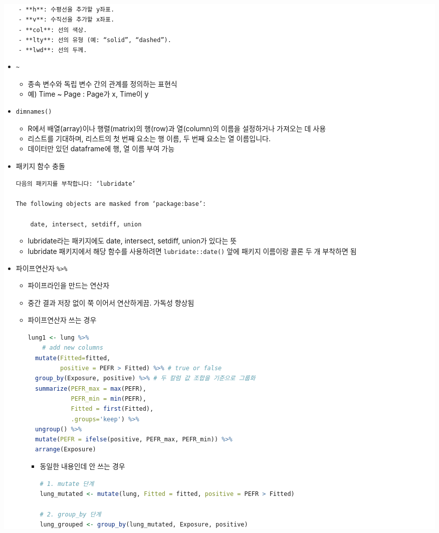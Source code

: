         - **h**: 수평선을 추가할 y좌표.
        - **v**: 수직선을 추가할 x좌표.
        - **col**: 선의 색상.
        - **lty**: 선의 유형 (예: “solid”, “dashed”).
        - **lwd**: 선의 두께.
- `~`
    - 종속 변수와 독립 변수 간의 관계를 정의하는 표현식
    - 예) Time ~ Page : Page가 x, Time이 y
- `dimnames()`
    - R에서 배열(array)이나 행렬(matrix)의 행(row)과 열(column)의 이름을 설정하거나 가져오는 데 사용
    - 리스트를 기대하며, 리스트의 첫 번째 요소는 행 이름, 두 번째 요소는 열 이름입니다.
    - 데이터만 있던 dataframe에 행, 열 이름 부여 가능
- 패키지 함수 충돌
    
    ```
    다음의 패키지를 부착합니다: ‘lubridate’
    
    The following objects are masked from ‘package:base’:
    
        date, intersect, setdiff, union
    
    ```
    
    - lubridate라는 패키지에도 date, intersect, setdiff, union가 있다는 뜻
    - lubridate 패키지에서 해당 함수를 사용하려면 `lubridate::date()` 앞에 패키지 이름이랑 콜론 두 개 부착하면 됨
- 파이프연산자 `%>%`
    - 파이프라인을 만드는 연산자
    - 중간 결과 저장 없이 쭉 이어서 연산하게끔. 가독성 향상됨
    - 파이프연산자 쓰는 경우
        
        ```r
        lung1 <- lung %>%
        	# add new columns
          mutate(Fitted=fitted,
                 positive = PEFR > Fitted) %>% # true or false
          group_by(Exposure, positive) %>% # 두 칼럼 값 조합을 기준으로 그룹화 
          summarize(PEFR_max = max(PEFR), 
                    PEFR_min = min(PEFR),
                    Fitted = first(Fitted), 
                    .groups='keep') %>%
          ungroup() %>%
          mutate(PEFR = ifelse(positive, PEFR_max, PEFR_min)) %>%
          arrange(Exposure)
        ```
        
        - 동일한 내용인데 안 쓰는 경우
            
            ```r
            # 1. mutate 단계
            lung_mutated <- mutate(lung, Fitted = fitted, positive = PEFR > Fitted)
            
            # 2. group_by 단계
            lung_grouped <- group_by(lung_mutated, Exposure, positive)
            